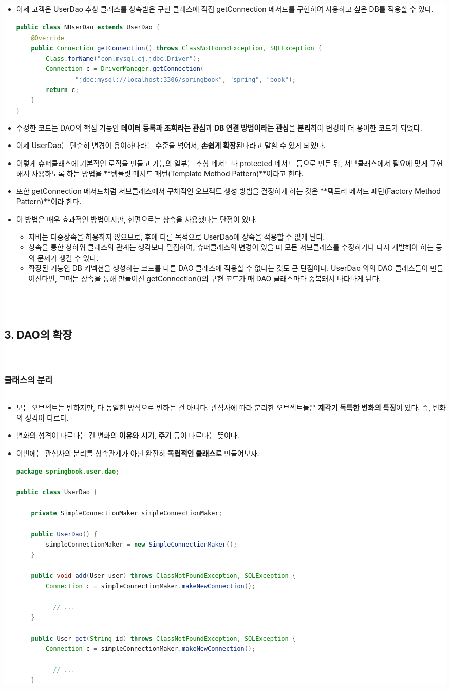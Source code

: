 - 이제 고객은 UserDao 추상 클래스를 상속받은 구현 클래스에 직접 getConnection 메서드를 구현하여 사용하고 싶은 DB를 적용할 수 있다.

  ``` java
  public class NUserDao extends UserDao {
      @Override
      public Connection getConnection() throws ClassNotFoundException, SQLException {
          Class.forName("com.mysql.cj.jdbc.Driver");
          Connection c = DriverManager.getConnection(
                  "jdbc:mysql://localhost:3306/springbook", "spring", "book");
          return c;
      }
  }
  ```

- 수정한 코드는 DAO의 핵심 기능인 **데이터 등록과 조회라는 관심**과 **DB 연결 방법이라는 관심**을 **분리**하여 변경이 더 용이한 코드가 되었다.

- 이제 UserDao는 단순히 변경이 용이하다라는 수준을 넘어서, **손쉽게 확장**된다라고 말할 수 있게 되었다.

- 이렇게 슈퍼클래스에 기본적인 로직을 만들고 기능의 일부는 추상 메서드나 protected 메서드 등으로 만든 뒤, 서브클래스에서 필요에 맞게 구현해서 사용하도록 하는 방법을 **템플릿 메서드 패턴(Template Method Pattern)**이라고 한다.

- 또한 getConnection 메서드처럼 서브클래스에서 구체적인 오브젝트 생성 방법을 결정하게 하는 것은 **팩토리 메서드 패턴(Factory Method Pattern)**이라 한다.

- 이 방법은 매우 효과적인 방법이지만, 한편으로는 상속을 사용했다는 단점이 있다.

  - 자바는 다중상속을 허용하지 않으므로, 후에 다른 목적으로 UserDao에 상속을 적용할 수 없게 된다.
  - 상속을 통한 상하위 클래스의 관계는 생각보다 밀접하여, 슈퍼클래스의 변경이 있을 때 모든 서브클래스를 수정하거나 다시 개발해야 하는 등의 문제가 생길 수 있다.
  - 확장된 기능인 DB 커넥션을 생성하는 코드를 다른 DAO 클래스에 적용할 수 없다는 것도 큰 단점이다. UserDao 외의 DAO 클래스들이 만들어진다면, 그때는 상속을 통해 만들어진 getConnection()의 구현 코드가 매 DAO 클래스마다 중복돼서 나타나게 된다.

<br/><br/>

## 3. DAO의 확장

<br/>

### 클래스의 분리

---

- 모든 오브젝트는 변하지만, 다 동일한 방식으로 변하는 건 아니다. 관심사에 따라 분리한 오브젝트들은 **제각기 독특한 변화의 특징**이 있다. 즉, 변화의 성격이 다르다.

- 변화의 성격이 다르다는 건 변화의 **이유**와 **시기**, **주기** 등이 다르다는 뜻이다.

- 이번에는 관심사의 분리를 상속관계가 아닌 완전히 **독립적인 클래스로** 만들어보자.

  ``` java
  package springbook.user.dao;
  
  public class UserDao {
      
      private SimpleConnectionMaker simpleConnectionMaker;
      
      public UserDao() {
          simpleConnectionMaker = new SimpleConnectionMaker();
      }
      
      public void add(User user) throws ClassNotFoundException, SQLException {
          Connection c = simpleConnectionMaker.makeNewConnection();
  
        	// ...
      }
  
      public User get(String id) throws ClassNotFoundException, SQLException {
          Connection c = simpleConnectionMaker.makeNewConnection();
  
        	// ...
      }
  ```